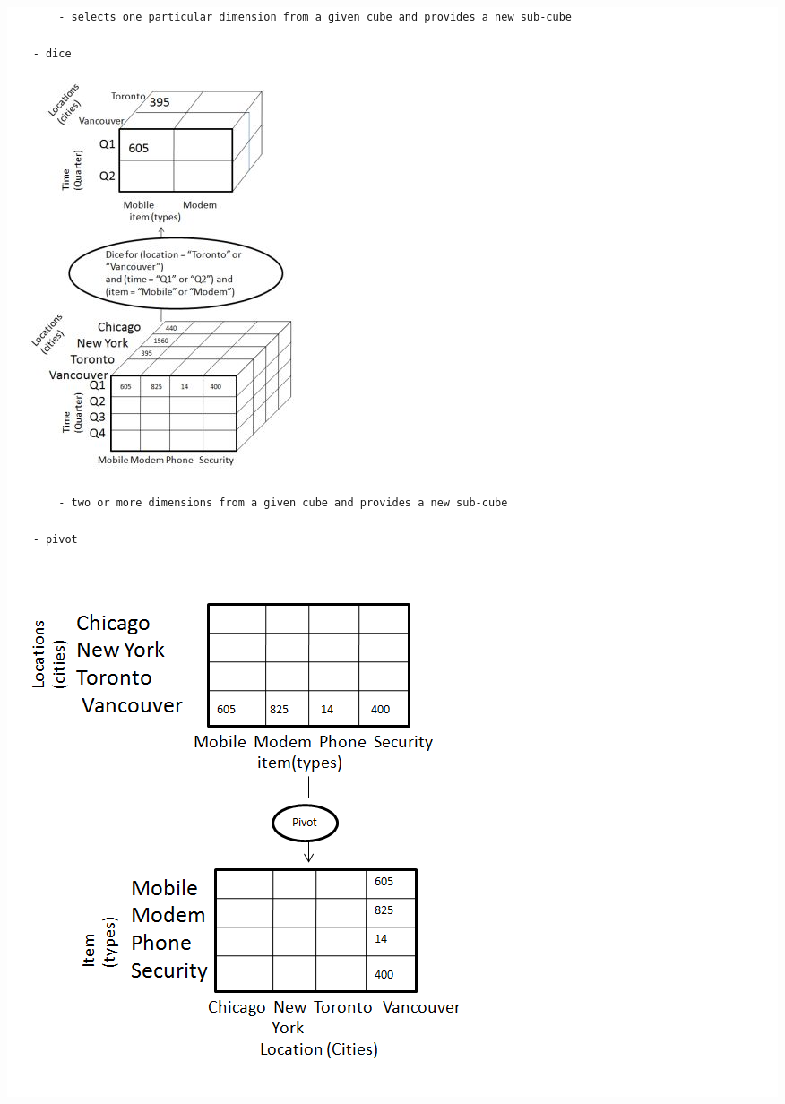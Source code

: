 			- selects one particular dimension from a given cube and provides a new sub-cube

		- dice
![](assets/7CF84711-9F55-42A5-93AE-873B43D01902.png)

			- two or more dimensions from a given cube and provides a new sub-cube

		- pivot
![](assets/4B491F31-6815-4300-81D4-17C53631DCC3.png)
